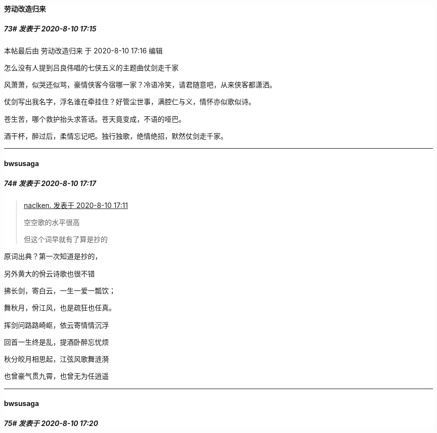 ####  劳动改造归来  
##### 73#       发表于 2020-8-10 17:15



 本帖最后由 劳动改造归来 于 2020-8-10 17:16 编辑 

怎么没有人提到吕良伟唱的七侠五义的主题曲仗剑走千家


风萧萧，似哭还似骂，豪情侠客今宿哪一家？冷语冷笑，请君随意吧，从来侠客都潇洒。

仗剑写出我名字，浮名谁在牵挂住？好管尘世事，满腔仁与义，情怀亦似歌似诗。

苍生苦，哪个救护抬头求答话。苍天竟变成，不语的哑巴。

酒干杯，醉过后，柔情忘记吧。独行独歌，绝情绝招，默然仗剑走千家。







-----

####  bwsusaga  
##### 74#       发表于 2020-8-10 17:17



<blockquote><a href="httphttps://bbs.saraba1st.com/2b/forum.php?mod=redirect&amp;goto=findpost&amp;pid=48382739&amp;ptid=1953997" target="_blank">naclken. 发表于 2020-8-10 17:11</a>

空空歌的水平很高

但这个词早就有了算是抄的</blockquote>
原词出典？第一次知道是抄的，


另外黄大的佾云诗歌也很不错


拂长剑，寄白云，一生一爱一瓢饮；

舞秋月，佾江风，也是疏狂也任真。


挥剑问路路崎岖，依云寄情情沉浮

回首一生终是乱，提酒卧醉忘忧烦

秋分皎月相思起，江弦风歌舞涟漪

也曾豪气贯九霄，也曾无为任逍遥







-----

####  bwsusaga  
##### 75#       发表于 2020-8-10 17:20
